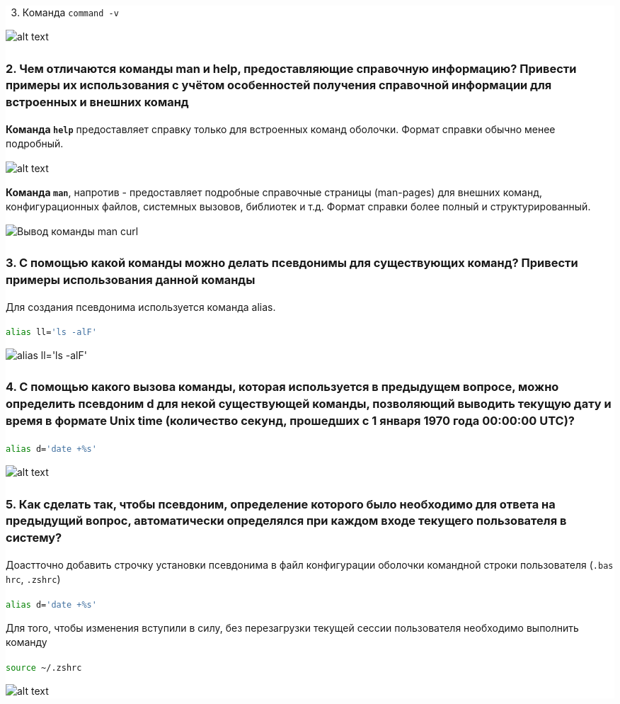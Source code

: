 3. Команда `command -v`

![alt text](image-20.png)

### 2. Чем отличаются команды man и help, предоставляющие справочную информацию? Привести примеры их использования с учётом особенностей получения справочной информации для встроенных и внешних команд

**Команда `help`** предоставляет справку только для встроенных команд оболочки. Формат справки обычно менее подробный. 

![alt text](image-22.png)

**Команда `man`**, напротив - предоставляет подробные справочные страницы (man-pages) для внешних команд, конфигурационных файлов, системных вызовов, библиотек и т.д. Формат справки более полный и структурированный.

![Вывод команды man curl](image-21.png)

### 3. С помощью какой команды можно делать псевдонимы для существующих команд? Привести примеры использования данной команды

Для создания псевдонима используется команда alias.

```sh
alias ll='ls -alF'
```

![alias ll='ls -alF'](image-23.png)

### 4. С помощью какого вызова команды, которая используется в предыдущем вопросе, можно определить псевдоним d для некой существующей команды, позволяющий выводить текущую дату и время в формате Unix time (количество секунд, прошедших с 1 января 1970 года 00:00:00 UTC)?

```sh
alias d='date +%s'
```

![alt text](image-24.png)

### 5. Как сделать так, чтобы псевдоним, определение которого было необходимо для ответа на предыдущий вопрос, автоматически определялся при каждом входе текущего пользователя в систему?

Доастточно добавить строчку установки псевдонима в файл конфигурации оболочки командной строки пользователя (`.bashrc`, `.zshrc`)

```sh
alias d='date +%s'
```

Для того, чтобы изменения вступили в силу, без перезагрузки текущей сессии пользователя необходимо выполнить команду 

```sh
source ~/.zshrc
```

![alt text](image-25.png)
